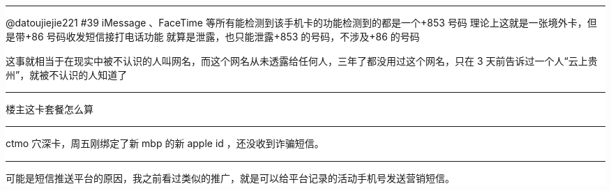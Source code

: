 ---------------------------------------------------

@datoujiejie221 #39  iMessage 、FaceTime 等所有能检测到该手机卡的功能检测到的都是一个+853 号码
理论上这就是一张境外卡，但是带+86 号码收发短信接打电话功能
就算是泄露，也只能泄露+853 的号码，不涉及+86 的号码

这事就相当于在现实中被不认识的人叫网名，而这个网名从未透露给任何人，三年了都没用过这个网名，只在 3 天前告诉过一个人“云上贵州”，就被不认识的人知道了

---------------------------------------------------

楼主这卡套餐怎么算

---------------------------------------------------

ctmo 穴深卡，周五刚绑定了新 mbp 的新 apple id ，还没收到诈骗短信。

---------------------------------------------------

可能是短信推送平台的原因，我之前看过类似的推广，就是可以给平台记录的活动手机号发送营销短信。

